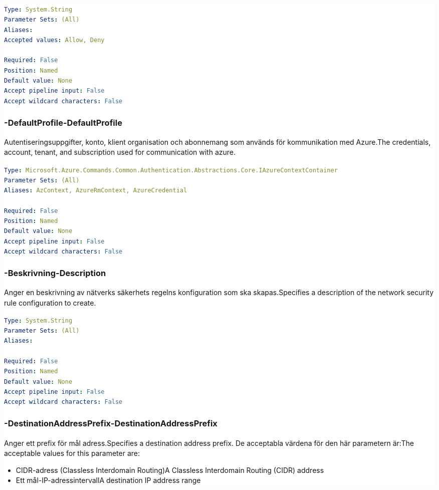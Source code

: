 ```yaml
Type: System.String
Parameter Sets: (All)
Aliases:
Accepted values: Allow, Deny

Required: False
Position: Named
Default value: None
Accept pipeline input: False
Accept wildcard characters: False
```

### <span data-ttu-id="3a0cd-118">-DefaultProfile</span><span class="sxs-lookup"><span data-stu-id="3a0cd-118">-DefaultProfile</span></span>
<span data-ttu-id="3a0cd-119">Autentiseringsuppgifter, konto, klient organisation och abonnemang som används för kommunikation med Azure.</span><span class="sxs-lookup"><span data-stu-id="3a0cd-119">The credentials, account, tenant, and subscription used for communication with azure.</span></span>

```yaml
Type: Microsoft.Azure.Commands.Common.Authentication.Abstractions.Core.IAzureContextContainer
Parameter Sets: (All)
Aliases: AzContext, AzureRmContext, AzureCredential

Required: False
Position: Named
Default value: None
Accept pipeline input: False
Accept wildcard characters: False
```

### <span data-ttu-id="3a0cd-120">-Beskrivning</span><span class="sxs-lookup"><span data-stu-id="3a0cd-120">-Description</span></span>
<span data-ttu-id="3a0cd-121">Anger en beskrivning av nätverks säkerhets regelns konfiguration som ska skapas.</span><span class="sxs-lookup"><span data-stu-id="3a0cd-121">Specifies a description of the network security rule configuration to create.</span></span>

```yaml
Type: System.String
Parameter Sets: (All)
Aliases:

Required: False
Position: Named
Default value: None
Accept pipeline input: False
Accept wildcard characters: False
```

### <span data-ttu-id="3a0cd-122">-DestinationAddressPrefix</span><span class="sxs-lookup"><span data-stu-id="3a0cd-122">-DestinationAddressPrefix</span></span>
<span data-ttu-id="3a0cd-123">Anger ett prefix för mål adress.</span><span class="sxs-lookup"><span data-stu-id="3a0cd-123">Specifies a destination address prefix.</span></span>
<span data-ttu-id="3a0cd-124">De acceptabla värdena för den här parametern är:</span><span class="sxs-lookup"><span data-stu-id="3a0cd-124">The acceptable values for this parameter are:</span></span>
- <span data-ttu-id="3a0cd-125">CIDR-adress (Classless Interdomain Routing)</span><span class="sxs-lookup"><span data-stu-id="3a0cd-125">A Classless Interdomain Routing (CIDR) address</span></span> 
- <span data-ttu-id="3a0cd-126">Ett mål-IP-adressintervall</span><span class="sxs-lookup"><span data-stu-id="3a0cd-126">A destination IP address range</span></span> 
